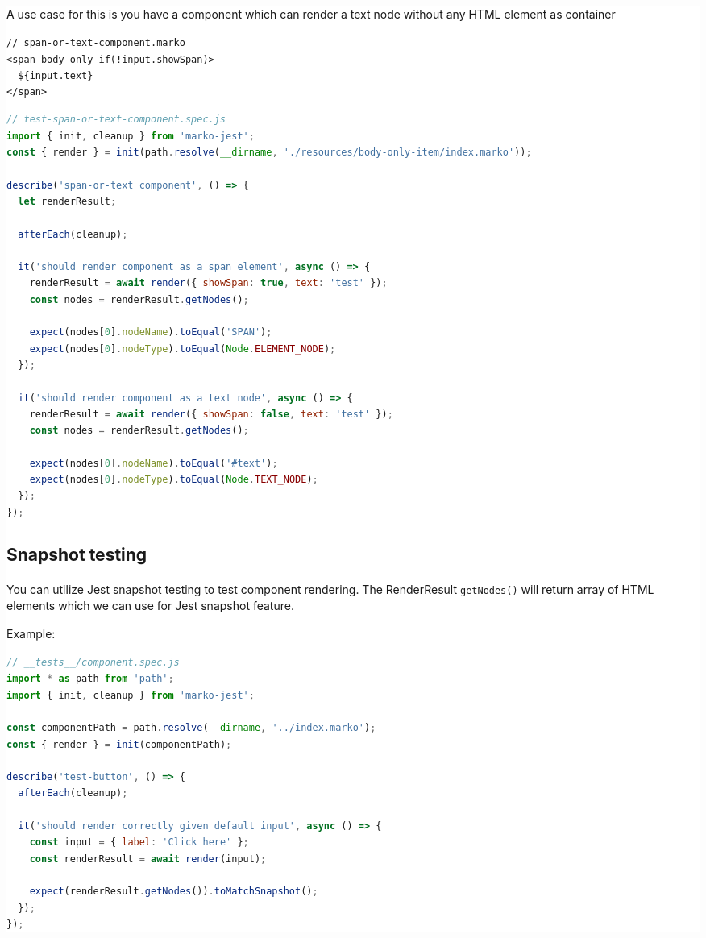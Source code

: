 A use case for this is you have a component which can render a text node without any HTML element as container

```marko
// span-or-text-component.marko
<span body-only-if(!input.showSpan)>
  ${input.text}
</span>
```

```javascript
// test-span-or-text-component.spec.js
import { init, cleanup } from 'marko-jest';
const { render } = init(path.resolve(__dirname, './resources/body-only-item/index.marko'));

describe('span-or-text component', () => {
  let renderResult;

  afterEach(cleanup);

  it('should render component as a span element', async () => {
    renderResult = await render({ showSpan: true, text: 'test' });
    const nodes = renderResult.getNodes();

    expect(nodes[0].nodeName).toEqual('SPAN');
    expect(nodes[0].nodeType).toEqual(Node.ELEMENT_NODE);
  });

  it('should render component as a text node', async () => {
    renderResult = await render({ showSpan: false, text: 'test' });
    const nodes = renderResult.getNodes();

    expect(nodes[0].nodeName).toEqual('#text');
    expect(nodes[0].nodeType).toEqual(Node.TEXT_NODE);
  });
});
```

## Snapshot testing

You can utilize Jest snapshot testing to test component rendering.
The RenderResult `getNodes()` will return array of HTML elements which we can use for Jest snapshot feature.

Example:

```javascript
// __tests__/component.spec.js
import * as path from 'path';
import { init, cleanup } from 'marko-jest';

const componentPath = path.resolve(__dirname, '../index.marko');
const { render } = init(componentPath);

describe('test-button', () => {
  afterEach(cleanup);

  it('should render correctly given default input', async () => {
    const input = { label: 'Click here' };
    const renderResult = await render(input);

    expect(renderResult.getNodes()).toMatchSnapshot();
  });
});
```
